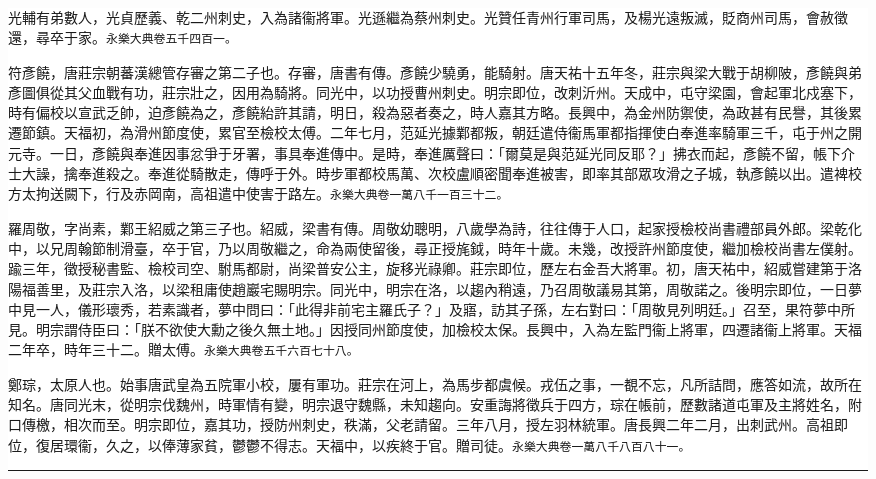 光輔有弟數人，光貞歷義、乾二州刺史，入為諸衞將軍。光遜繼為蔡州刺史。光贊任青州行軍司馬，及楊光遠叛滅，貶商州司馬，會赦徵還，尋卒于家。`永樂大典卷五千四百一。`

符彥饒，唐莊宗朝蕃漢總管存審之第二子也。存審，唐書有傳。彥饒少驍勇，能騎射。唐天祐十五年冬，莊宗與梁大戰于胡柳陂，彥饒與弟彥圖俱從其父血戰有功，莊宗壯之，因用為騎將。同光中，以功授曹州刺史。明宗即位，改刺沂州。天成中，屯守梁園，會起軍北戍塞下，時有偏校以宣武乏帥，迫彥饒為之，彥饒紿許其請，明日，殺為惡者奏之，時人嘉其方略。長興中，為金州防禦使，為政甚有民譽，其後累遷節鎮。天福初，為滑州節度使，累官至檢校太傅。二年七月，范延光據鄴都叛，朝廷遣侍衞馬軍都指揮使白奉進率騎軍三千，屯于州之開元寺。一日，彥饒與奉進因事忿爭于牙署，事具奉進傳中。是時，奉進厲聲曰：「爾莫是與范延光同反耶？」拂衣而起，彥饒不留，帳下介士大譟，擒奉進殺之。奉進從騎散走，傳呼于外。時步軍都校馬萬、次校盧順密聞奉進被害，即率其部眾攻滑之子城，執彥饒以出。遣裨校方太拘送闕下，行及赤岡南，高祖遣中使害于路左。`永樂大典卷一萬八千一百三十二。`

羅周敬，字尚素，鄴王紹威之第三子也。紹威，梁書有傳。周敬幼聰明，八歲學為詩，往往傳于人口，起家授檢校尚書禮部員外郎。梁乾化中，以兄周翰節制滑臺，卒于官，乃以周敬繼之，命為兩使留後，尋正授旄鉞，時年十歲。未幾，改授許州節度使，繼加檢校尚書左僕射。踰三年，徵授秘書監、檢校司空、駙馬都尉，尚梁普安公主，旋移光祿卿。莊宗即位，歷左右金吾大將軍。初，唐天祐中，紹威嘗建第于洛陽福善里，及莊宗入洛，以梁租庸使趙巖宅賜明宗。同光中，明宗在洛，以趨內稍遠，乃召周敬議易其第，周敬諾之。後明宗即位，一日夢中見一人，儀形瓌秀，若素識者，夢中問曰：「此得非前宅主羅氏子？」及寤，訪其子孫，左右對曰：「周敬見列明廷。」召至，果符夢中所見。明宗謂侍臣曰：「朕不欲使大勳之後久無土地。」因授同州節度使，加檢校太保。長興中，入為左監門衞上將軍，四遷諸衞上將軍。天福二年卒，時年三十二。贈太傅。`永樂大典卷五千六百七十八。`

鄭琮，太原人也。始事唐武皇為五院軍小校，屢有軍功。莊宗在河上，為馬步都虞候。戎伍之事，一覩不忘，凡所詰問，應答如流，故所在知名。唐同光末，從明宗伐魏州，時軍情有變，明宗退守魏縣，未知趨向。安重誨將徵兵于四方，琮在帳前，歷數諸道屯軍及主將姓名，附口傳檄，相次而至。明宗即位，嘉其功，授防州刺史，秩滿，父老請留。三年八月，授左羽林統軍。唐長興二年二月，出刺武州。高祖即位，復居環衞，久之，以俸薄家貧，鬱鬱不得志。天福中，以疾終于官。贈司徒。`永樂大典卷一萬八千八百八十一。`

* * *

